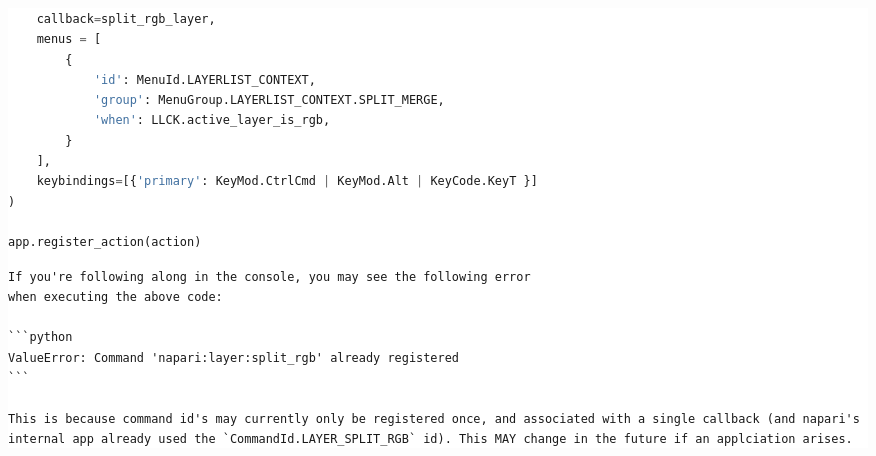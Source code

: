 ```python
    callback=split_rgb_layer,
    menus = [
        {
            'id': MenuId.LAYERLIST_CONTEXT,
            'group': MenuGroup.LAYERLIST_CONTEXT.SPLIT_MERGE,
            'when': LLCK.active_layer_is_rgb,
        }
    ],
    keybindings=[{'primary': KeyMod.CtrlCmd | KeyMod.Alt | KeyCode.KeyT }]
)

app.register_action(action)
```

````{note}
If you're following along in the console, you may see the following error
when executing the above code:

```python
ValueError: Command 'napari:layer:split_rgb' already registered
```

This is because command id's may currently only be registered once, and associated with a single callback (and napari's internal app already used the `CommandId.LAYER_SPLIT_RGB` id). This MAY change in the future if an applciation arises.
````
